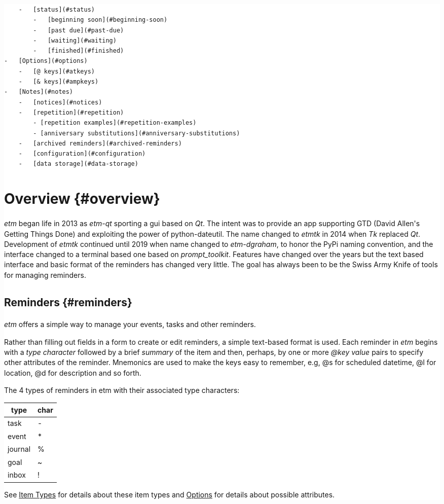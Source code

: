         -   [status](#status)
            -   [beginning soon](#beginning-soon)
            -   [past due](#past-due)
            -   [waiting](#waiting)
            -   [finished](#finished)
    -   [Options](#options)
        -   [@ keys](#atkeys)
        -   [& keys](#ampkeys)
    -   [Notes](#notes)
        -   [notices](#notices)
        -   [repetition](#repetition)
            - [repetition examples](#repetition-examples)
            - [anniversary substitutions](#anniversary-substitutions)
        -   [archived reminders](#archived-reminders)
        -   [configuration](#configuration)
        -   [data storage](#data-storage)

# Overview {#overview}

*etm* began life in 2013 as *etm-qt* sporting a gui based on *Qt*. The intent was to provide an app supporting GTD (David Allen's Getting Things Done) and exploiting the power of python-dateutil. The name changed to *etmtk* in 2014 when *Tk* replaced *Qt*. Development of *etmtk* continued until 2019 when name changed to *etm-dgraham*, to honor the PyPi naming convention, and the interface changed to a terminal based one based on *prompt_toolkit*. Features have changed over the years but the text based interface and basic format of the reminders has changed very little. The goal has always been to be the Swiss Army Knife of tools for managing reminders.

## Reminders {#reminders}

*etm* offers a simple way to manage your events, tasks and other reminders.

Rather than filling out fields in a form to create or edit reminders, a simple text-based format is used. Each reminder in *etm* begins with a *type character* followed by a brief *summary* of the item and then, perhaps, by one or more *@key value* pairs to specify other attributes of the reminder. Mnemonics are used to make the keys easy to remember, e.g, @s for scheduled datetime, @l for location, @d for description and so forth.

The 4 types of reminders in etm with their associated type characters:

|  type   | char  |
| ------- | ----- |
| task    |    -  |
| event   |    *  |
| journal |    %  |
| goal    |    ~  |
| inbox   |    !  |


See [Item Types](#item-types) for details about these item types and [Options](#options) for details about possible attributes.
